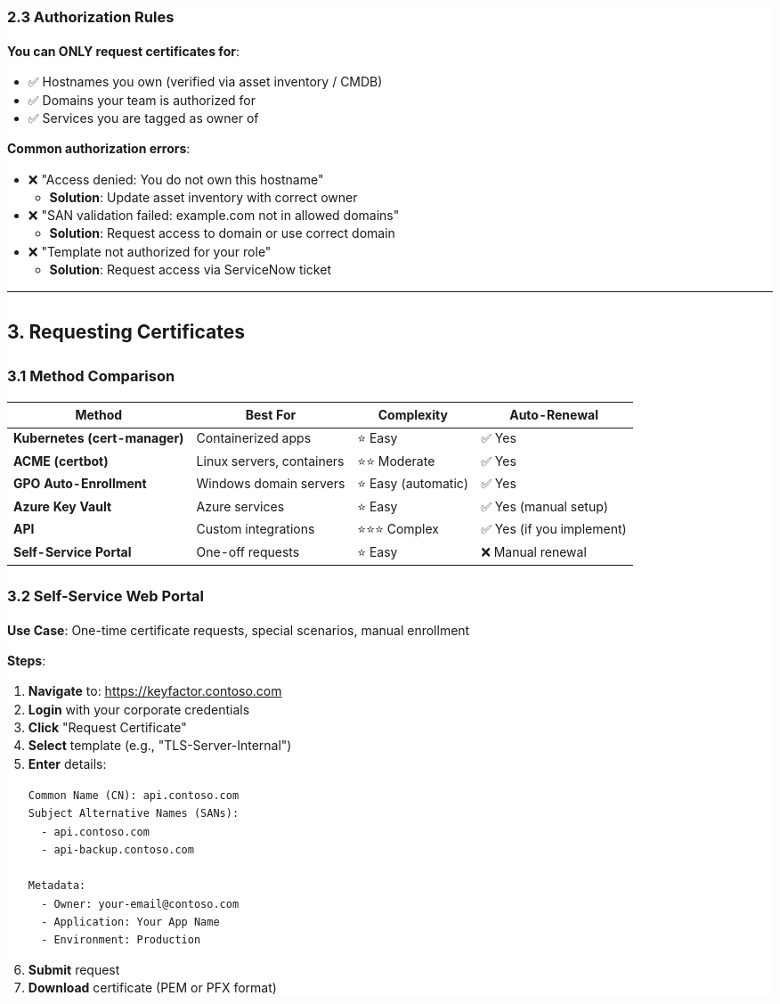 ### 2.3 Authorization Rules

**You can ONLY request certificates for**:
- ✅ Hostnames you own (verified via asset inventory / CMDB)
- ✅ Domains your team is authorized for
- ✅ Services you are tagged as owner of

**Common authorization errors**:
- ❌ "Access denied: You do not own this hostname"
  - **Solution**: Update asset inventory with correct owner
- ❌ "SAN validation failed: example.com not in allowed domains"
  - **Solution**: Request access to domain or use correct domain
- ❌ "Template not authorized for your role"
  - **Solution**: Request access via ServiceNow ticket

---

## 3. Requesting Certificates

### 3.1 Method Comparison

| Method | Best For | Complexity | Auto-Renewal |
|--------|----------|------------|--------------|
| **Kubernetes (cert-manager)** | Containerized apps | ⭐ Easy | ✅ Yes |
| **ACME (certbot)** | Linux servers, containers | ⭐⭐ Moderate | ✅ Yes |
| **GPO Auto-Enrollment** | Windows domain servers | ⭐ Easy (automatic) | ✅ Yes |
| **Azure Key Vault** | Azure services | ⭐ Easy | ✅ Yes (manual setup) |
| **API** | Custom integrations | ⭐⭐⭐ Complex | ✅ Yes (if you implement) |
| **Self-Service Portal** | One-off requests | ⭐ Easy | ❌ Manual renewal |

### 3.2 Self-Service Web Portal

**Use Case**: One-time certificate requests, special scenarios, manual enrollment

**Steps**:
1. **Navigate** to: https://keyfactor.contoso.com
2. **Login** with your corporate credentials
3. **Click** "Request Certificate"
4. **Select** template (e.g., "TLS-Server-Internal")
5. **Enter** details:
   ```
   Common Name (CN): api.contoso.com
   Subject Alternative Names (SANs):
     - api.contoso.com
     - api-backup.contoso.com
   
   Metadata:
     - Owner: your-email@contoso.com
     - Application: Your App Name
     - Environment: Production
   ```
6. **Submit** request
7. **Download** certificate (PEM or PFX format)

